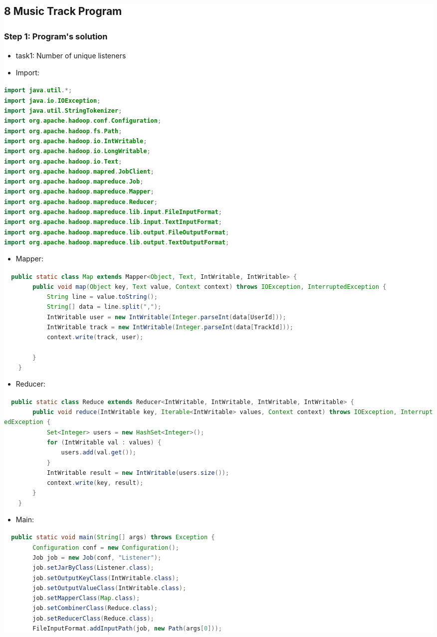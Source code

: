 
## 8 Music Track Program

### Step 1: Program's solution
- task1: Number of unique listeners
+ Import: 
```java
import java.util.*;
import java.io.IOException;
import java.util.StringTokenizer;
import org.apache.hadoop.conf.Configuration;
import org.apache.hadoop.fs.Path;
import org.apache.hadoop.io.IntWritable;
import org.apache.hadoop.io.LongWritable;
import org.apache.hadoop.io.Text;
import org.apache.hadoop.mapred.JobClient;
import org.apache.hadoop.mapreduce.Job;
import org.apache.hadoop.mapreduce.Mapper;
import org.apache.hadoop.mapreduce.Reducer;
import org.apache.hadoop.mapreduce.lib.input.FileInputFormat;
import org.apache.hadoop.mapreduce.lib.input.TextInputFormat;
import org.apache.hadoop.mapreduce.lib.output.FileOutputFormat;
import org.apache.hadoop.mapreduce.lib.output.TextOutputFormat;
``` 
+ Mapper:
```java
  public static class Map extends Mapper<Object, Text, IntWritable, IntWritable> {
        public void map(Object key, Text value, Context context) throws IOException, InterruptedException {
            String line = value.toString();
            String[] data = line.split(",");
            IntWritable user = new IntWritable(Integer.parseInt(data[UserId]));
            IntWritable track = new IntWritable(Integer.parseInt(data[TrackId]));
            context.write(track, user);

        }
    }
  ``` 
+ Reducer:
```java
  public static class Reduce extends Reducer<IntWritable, IntWritable, IntWritable, IntWritable> {
        public void reduce(IntWritable key, Iterable<IntWritable> values, Context context) throws IOException, InterruptedException {
            Set<Integer> users = new HashSet<Integer>();
            for (IntWritable val : values) {
                users.add(val.get());
            }
            IntWritable result = new IntWritable(users.size());
            context.write(key, result);
        }
    }
```
+ Main:
```java
  public static void main(String[] args) throws Exception {
        Configuration conf = new Configuration();
        Job job = new Job(conf, "Listener");
        job.setJarByClass(Listener.class);
        job.setOutputKeyClass(IntWritable.class);
        job.setOutputValueClass(IntWritable.class);
        job.setMapperClass(Map.class);
        job.setCombinerClass(Reduce.class);
        job.setReducerClass(Reduce.class);
        FileInputFormat.addInputPath(job, new Path(args[0]));
```